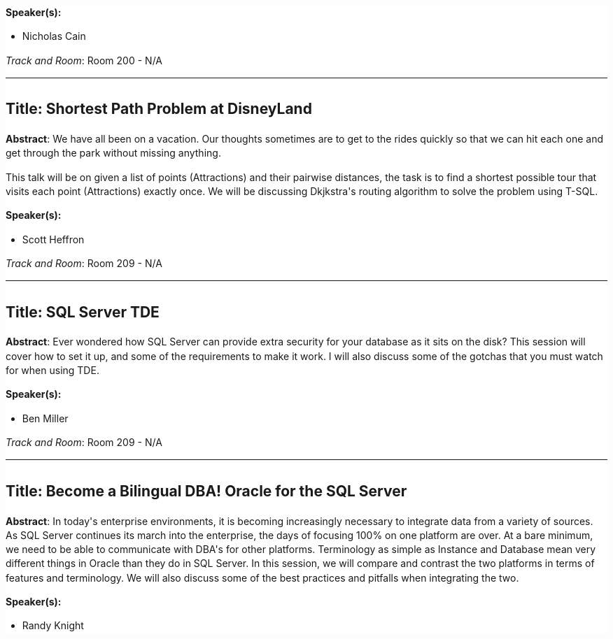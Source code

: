 **Speaker(s):**
- Nicholas Cain
 
*Track and Room*: Room 200  - N/A
 
----------------------------------------------------------------------------------- 
 
 
## Title: Shortest Path Problem at DisneyLand
 
**Abstract**:
We have all been on a vacation.  Our thoughts sometimes are to get to the rides quickly so that we can hit each one and get through the park without missing anything.  

This talk will be on given a list of points (Attractions) and their pairwise distances, the task is to find a shortest possible tour that visits each point (Attractions) exactly once. We will be discussing Dkjkstra's routing algorithm to solve the problem using T-SQL. 
 
**Speaker(s):**
- Scott Heffron
 
*Track and Room*: Room 209  - N/A
 
----------------------------------------------------------------------------------- 
 
 
## Title: SQL Server TDE
 
**Abstract**:
Ever wondered how SQL Server can provide extra security for your database as it sits on the disk?  This session will cover how to set it up, and some of the requirements to make it work.  I will also discuss some of the gotchas that you must watch for when using TDE.
 
**Speaker(s):**
- Ben Miller
 
*Track and Room*: Room 209  - N/A
 
----------------------------------------------------------------------------------- 
 
 
## Title: Become a Bilingual DBA!  Oracle for the SQL Server
 
**Abstract**:
In today's enterprise environments, it is becoming increasingly necessary to integrate data from a variety of sources.  As SQL Server continues its march into the enterprise, the days of focusing 100% on one platform are over.  At a bare minimum, we need to be able to communicate with DBA's for other platforms.  Terminology as simple as Instance and Database mean very different things in Oracle than they do in SQL Server.  In this session, we will compare and contrast the two platforms in terms of features and terminology.  We will also discuss some of the best practices and pitfalls when integrating the two.

 
**Speaker(s):**
- Randy Knight
 